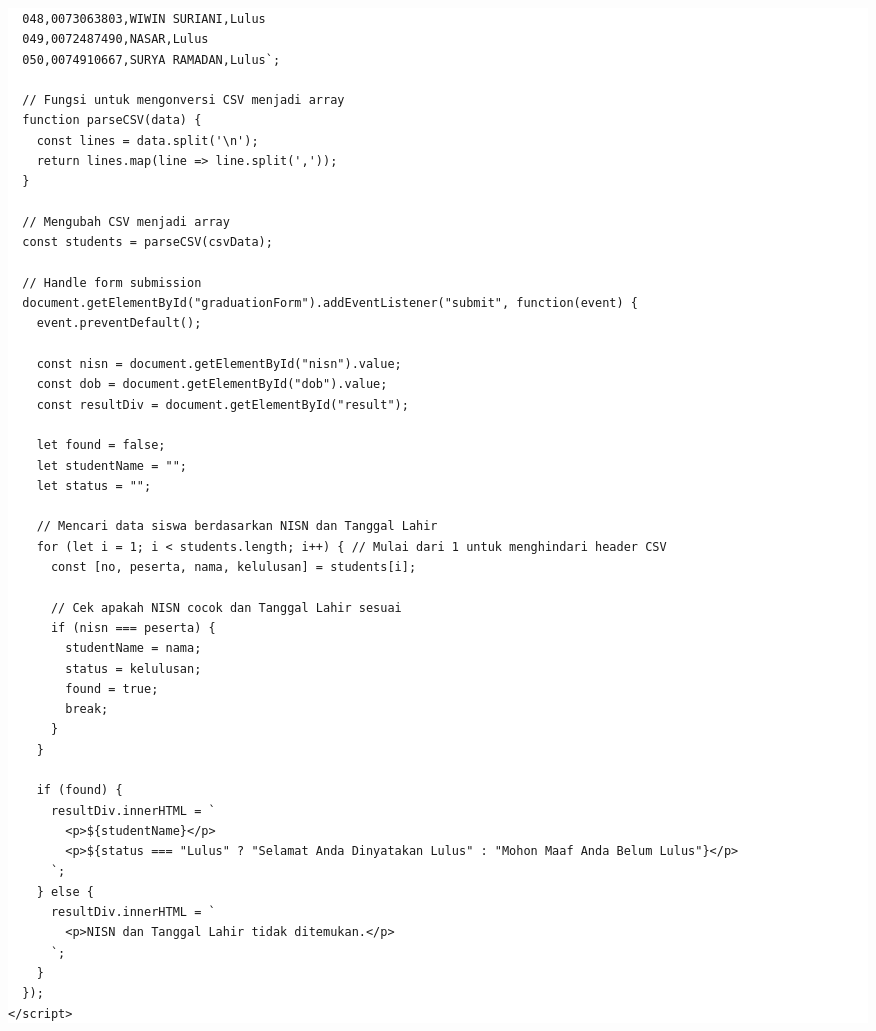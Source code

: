       048,0073063803,WIWIN SURIANI,Lulus
      049,0072487490,NASAR,Lulus
      050,0074910667,SURYA RAMADAN,Lulus`;
  
      // Fungsi untuk mengonversi CSV menjadi array
      function parseCSV(data) {
        const lines = data.split('\n');
        return lines.map(line => line.split(','));
      }
  
      // Mengubah CSV menjadi array
      const students = parseCSV(csvData);
  
      // Handle form submission
      document.getElementById("graduationForm").addEventListener("submit", function(event) {
        event.preventDefault();
  
        const nisn = document.getElementById("nisn").value;
        const dob = document.getElementById("dob").value;
        const resultDiv = document.getElementById("result");
  
        let found = false;
        let studentName = "";
        let status = "";
  
        // Mencari data siswa berdasarkan NISN dan Tanggal Lahir
        for (let i = 1; i < students.length; i++) { // Mulai dari 1 untuk menghindari header CSV
          const [no, peserta, nama, kelulusan] = students[i];
  
          // Cek apakah NISN cocok dan Tanggal Lahir sesuai
          if (nisn === peserta) {
            studentName = nama;
            status = kelulusan;
            found = true;
            break;
          }
        }
  
        if (found) {
          resultDiv.innerHTML = `
            <p>${studentName}</p>
            <p>${status === "Lulus" ? "Selamat Anda Dinyatakan Lulus" : "Mohon Maaf Anda Belum Lulus"}</p>
          `;
        } else {
          resultDiv.innerHTML = `
            <p>NISN dan Tanggal Lahir tidak ditemukan.</p>
          `;
        }
      });
    </script>
  </body>
  </html>
